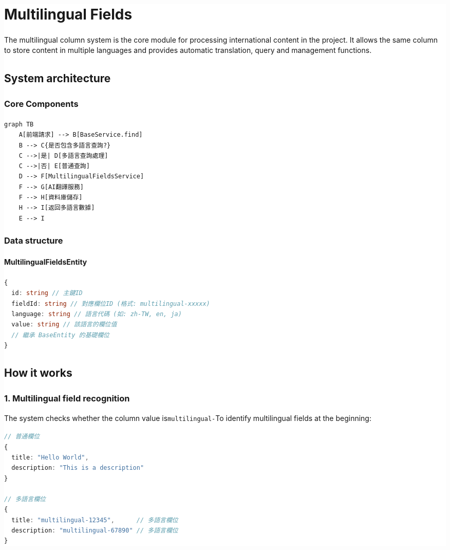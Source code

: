 # Multilingual Fields

The multilingual column system is the core module for processing international content in the project. It allows the same column to store content in multiple languages ​​and provides automatic translation, query and management functions.

## System architecture

### Core Components

```mermaid
graph TB
    A[前端請求] --> B[BaseService.find]
    B --> C{是否包含多語言查詢?}
    C -->|是| D[多語言查詢處理]
    C -->|否| E[普通查詢]
    D --> F[MultilingualFieldsService]
    F --> G[AI翻譯服務]
    F --> H[資料庫儲存]
    H --> I[返回多語言數據]
    E --> I
```

### Data structure

#### MultilingualFieldsEntity
```typescript
{
  id: string // 主鍵ID
  fieldId: string // 對應欄位ID (格式: multilingual-xxxxx)
  language: string // 語言代碼 (如: zh-TW, en, ja)
  value: string // 該語言的欄位值
  // 繼承 BaseEntity 的基礎欄位
}
```

## How it works

### 1. Multilingual field recognition

The system checks whether the column value is`multilingual-`To identify multilingual fields at the beginning:

```typescript
// 普通欄位
{
  title: "Hello World",
  description: "This is a description"
}

// 多語言欄位
{
  title: "multilingual-12345",      // 多語言欄位
  description: "multilingual-67890" // 多語言欄位
}
```
